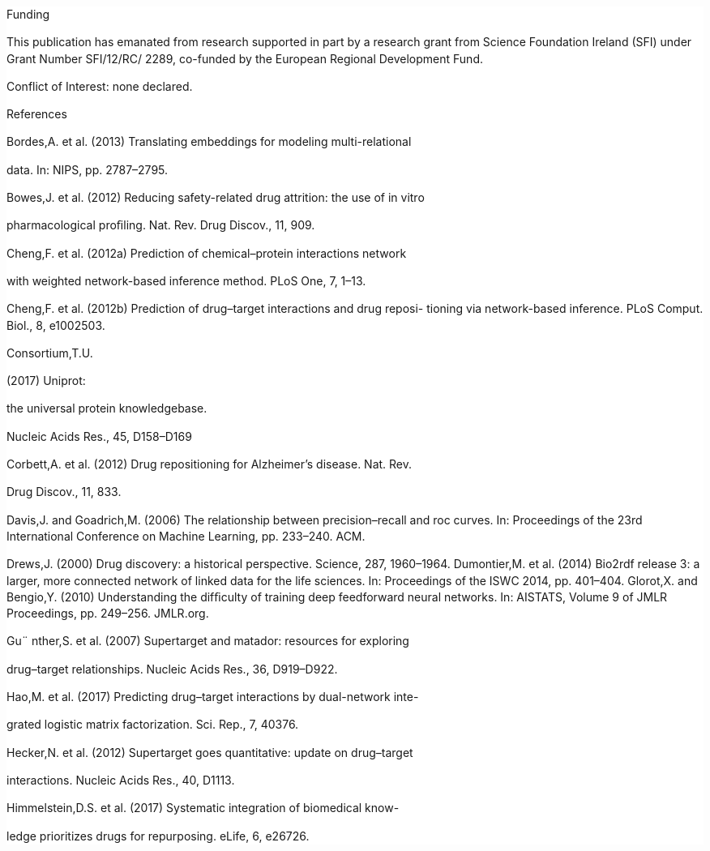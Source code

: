 Funding

This publication has emanated from research supported in part by a research
grant from Science Foundation Ireland (SFI) under Grant Number SFI/12/RC/
2289, co-funded by the European Regional Development Fund.

Conflict of Interest: none declared.

References

Bordes,A. et al. (2013) Translating embeddings for modeling multi-relational

data. In: NIPS, pp. 2787–2795.

Bowes,J. et al. (2012) Reducing safety-related drug attrition: the use of in vitro

pharmacological proﬁling. Nat. Rev. Drug Discov., 11, 909.

Cheng,F. et al. (2012a) Prediction of chemical–protein interactions network

with weighted network-based inference method. PLoS One, 7, 1–13.

Cheng,F. et al. (2012b) Prediction of drug–target interactions and drug reposi-
tioning via network-based inference. PLoS Comput. Biol., 8, e1002503.

Consortium,T.U.

(2017) Uniprot:

the universal protein knowledgebase.

Nucleic Acids Res., 45, D158–D169

Corbett,A. et al. (2012) Drug repositioning for Alzheimer’s disease. Nat. Rev.

Drug Discov., 11, 833.

Davis,J. and Goadrich,M. (2006) The relationship between precision–recall
and roc curves. In: Proceedings of the 23rd International Conference on
Machine Learning, pp. 233–240. ACM.

Drews,J. (2000) Drug discovery: a historical perspective. Science, 287, 1960–1964.
Dumontier,M. et al. (2014) Bio2rdf release 3: a larger, more connected network of
linked data for the life sciences. In: Proceedings of the ISWC 2014, pp. 401–404.
Glorot,X. and Bengio,Y. (2010) Understanding the difﬁculty of training
deep feedforward neural networks. In: AISTATS, Volume 9 of JMLR
Proceedings, pp. 249–256. JMLR.org.

Gu¨ nther,S. et al. (2007) Supertarget and matador: resources for exploring

drug–target relationships. Nucleic Acids Res., 36, D919–D922.

Hao,M. et al. (2017) Predicting drug–target interactions by dual-network inte-

grated logistic matrix factorization. Sci. Rep., 7, 40376.

Hecker,N. et al. (2012) Supertarget goes quantitative: update on drug–target

interactions. Nucleic Acids Res., 40, D1113.

Himmelstein,D.S. et al. (2017) Systematic integration of biomedical know-

ledge prioritizes drugs for repurposing. eLife, 6, e26726.

